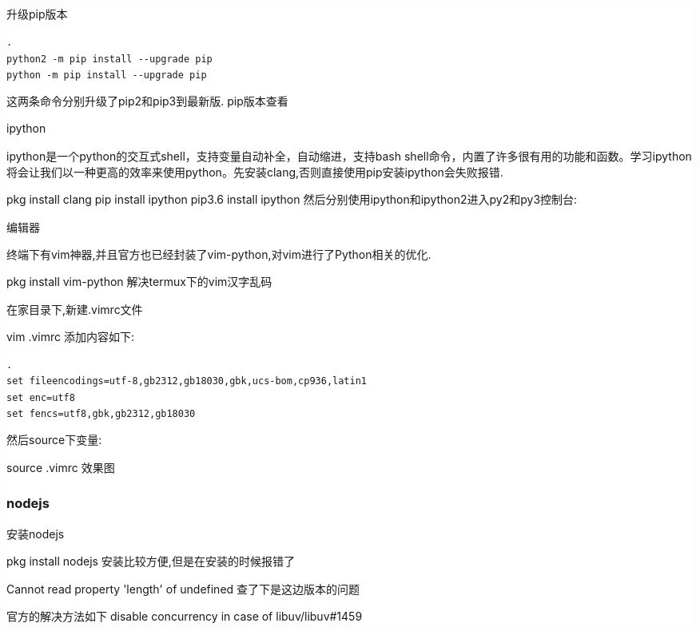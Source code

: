 升级pip版本
```
.
python2 -m pip install --upgrade pip 
python -m pip install --upgrade pip
```
这两条命令分别升级了pip2和pip3到最新版. 
pip版本查看



ipython

ipython是一个python的交互式shell，支持变量自动补全，自动缩进，支持bash shell命令，内置了许多很有用的功能和函数。学习ipython将会让我们以一种更高的效率来使用python。先安装clang,否则直接使用pip安装ipython会失败报错.

pkg install clang
pip install ipython
pip3.6 install ipython
然后分别使用ipython和ipython2进入py2和py3控制台:



编辑器

终端下有vim神器,并且官方也已经封装了vim-python,对vim进行了Python相关的优化.

pkg install vim-python
解决termux下的vim汉字乱码

在家目录下,新建.vimrc文件

vim .vimrc
添加内容如下:
```
.
set fileencodings=utf-8,gb2312,gb18030,gbk,ucs-bom,cp936,latin1
set enc=utf8
set fencs=utf8,gbk,gb2312,gb18030
```
然后source下变量:

source .vimrc
效果图



### nodejs
安装nodejs

pkg install nodejs
安装比较方便,但是在安装的时候报错了

Cannot read property 'length' of undefined
查了下是这边版本的问题


官方的解决方法如下 
disable concurrency in case of libuv/libuv#1459

